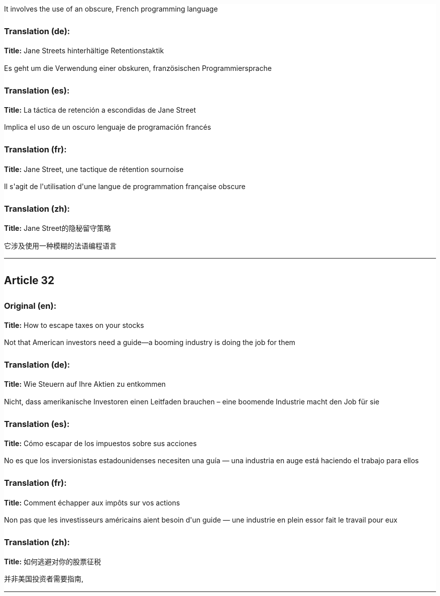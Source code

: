 It involves the use of an obscure, French programming language

### Translation (de):
**Title:** Jane Streets hinterhältige Retentionstaktik

Es geht um die Verwendung einer obskuren, französischen Programmiersprache

### Translation (es):
**Title:** La táctica de retención a escondidas de Jane Street

Implica el uso de un oscuro lenguaje de programación francés

### Translation (fr):
**Title:** Jane Street, une tactique de rétention sournoise

Il s'agit de l'utilisation d'une langue de programmation française obscure

### Translation (zh):
**Title:** Jane Street的隐秘留守策略

它涉及使用一种模糊的法语编程语言

---

## Article 32
### Original (en):
**Title:** How to escape taxes on your stocks

Not that American investors need a guide—a booming industry is doing the job for them

### Translation (de):
**Title:** Wie Steuern auf Ihre Aktien zu entkommen

Nicht, dass amerikanische Investoren einen Leitfaden brauchen – eine boomende Industrie macht den Job für sie

### Translation (es):
**Title:** Cómo escapar de los impuestos sobre sus acciones

No es que los inversionistas estadounidenses necesiten una guía — una industria en auge está haciendo el trabajo para ellos

### Translation (fr):
**Title:** Comment échapper aux impôts sur vos actions

Non pas que les investisseurs américains aient besoin d'un guide — une industrie en plein essor fait le travail pour eux

### Translation (zh):
**Title:** 如何逃避对你的股票征税

并非美国投资者需要指南,

---